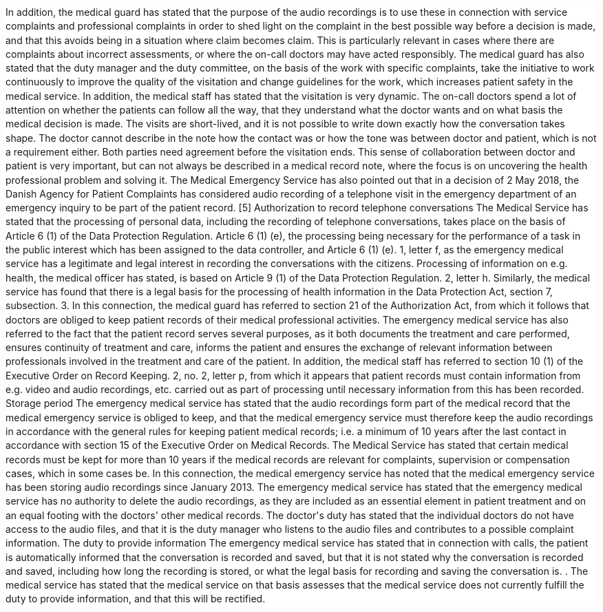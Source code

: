 In addition, the medical guard has stated that the purpose of the audio recordings is to use these in connection with service complaints and professional complaints in order to shed light on the complaint in the best possible way before a decision is made, and that this avoids being in a situation where claim becomes claim. This is particularly relevant in cases where there are complaints about incorrect assessments, or where the on-call doctors may have acted responsibly.
The medical guard has also stated that the duty manager and the duty committee, on the basis of the work with specific complaints, take the initiative to work continuously to improve the quality of the visitation and change guidelines for the work, which increases patient safety in the medical service.
In addition, the medical staff has stated that the visitation is very dynamic. The on-call doctors spend a lot of attention on whether the patients can follow all the way, that they understand what the doctor wants and on what basis the medical decision is made. The visits are short-lived, and it is not possible to write down exactly how the conversation takes shape. The doctor cannot describe in the note how the contact was or how the tone was between doctor and patient, which is not a requirement either. Both parties need agreement before the visitation ends. This sense of collaboration between doctor and patient is very important, but can not always be described in a medical record note, where the focus is on uncovering the health professional problem and solving it.
The Medical Emergency Service has also pointed out that in a decision of 2 May 2018, the Danish Agency for Patient Complaints has considered audio recording of a telephone visit in the emergency department of an emergency inquiry to be part of the patient record. \[5\]
Authorization to record telephone conversations
The Medical Service has stated that the processing of personal data, including the recording of telephone conversations, takes place on the basis of Article 6 (1) of the Data Protection Regulation. Article 6 (1) (e), the processing being necessary for the performance of a task in the public interest which has been assigned to the data controller, and Article 6 (1) (e). 1, letter f, as the emergency medical service has a legitimate and legal interest in recording the conversations with the citizens.
Processing of information on e.g. health, the medical officer has stated, is based on Article 9 (1) of the Data Protection Regulation. 2, letter h.
Similarly, the medical service has found that there is a legal basis for the processing of health information in the Data Protection Act, section 7, subsection. 3.
In this connection, the medical guard has referred to section 21 of the Authorization Act, from which it follows that doctors are obliged to keep patient records of their medical professional activities.
The emergency medical service has also referred to the fact that the patient record serves several purposes, as it both documents the treatment and care performed, ensures continuity of treatment and care, informs the patient and ensures the exchange of relevant information between professionals involved in the treatment and care of the patient.
In addition, the medical staff has referred to section 10 (1) of the Executive Order on Record Keeping. 2, no. 2, letter p, from which it appears that patient records must contain information from e.g. video and audio recordings, etc. carried out as part of processing until necessary information from this has been recorded.
Storage period
The emergency medical service has stated that the audio recordings form part of the medical record that the medical emergency service is obliged to keep, and that the medical emergency service must therefore keep the audio recordings in accordance with the general rules for keeping patient medical records; i.e. a minimum of 10 years after the last contact in accordance with section 15 of the Executive Order on Medical Records. The Medical Service has stated that certain medical records must be kept for more than 10 years if the medical records are relevant for complaints, supervision or compensation cases, which in some cases be. In this connection, the medical emergency service has noted that the medical emergency service has been storing audio recordings since January 2013.
The emergency medical service has stated that the emergency medical service has no authority to delete the audio recordings, as they are included as an essential element in patient treatment and on an equal footing with the doctors' other medical records.
The doctor's duty has stated that the individual doctors do not have access to the audio files, and that it is the duty manager who listens to the audio files and contributes to a possible complaint information.
The duty to provide information
The emergency medical service has stated that in connection with calls, the patient is automatically informed that the conversation is recorded and saved, but that it is not stated why the conversation is recorded and saved, including how long the recording is stored, or what the legal basis for recording and saving the conversation is. .
The medical service has stated that the medical service on that basis assesses that the medical service does not currently fulfill the duty to provide information, and that this will be rectified.